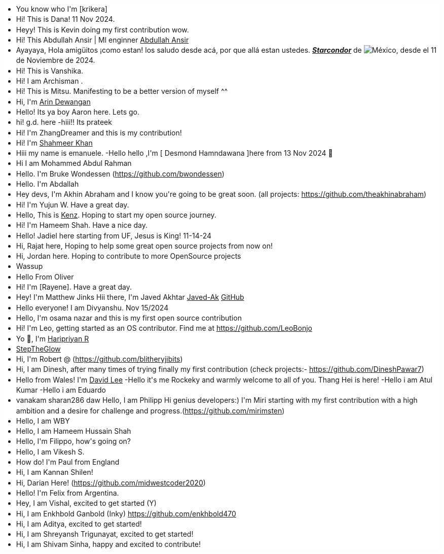 - You know who I'm [krikera]
- Hi! This is Dana! 11 Nov 2024. 
- Heyy! This is Kevin doing my first contribution wow.
- Hi! This  Abdullah Ansir | Ml enginner [Abdullah Ansir](github.com/abdullah8644)
- Ayayaya, Hola amigüitos ¡como estan! los saludo desde acá, por que allá estan ustedes. [***Starcondor***](https://github.com/starcondor) de <img title="México" alt="México" src="https://cdn.statically.io/gh/hjnilsson/country-flags/master/svg/mx.svg" width="22">, desde el 11 de Noviembre de 2024.
- Hi! This is Vanshika. 
- Hi! I am Archisman .
- Hi! This is Mitsu. Manifesting to be a better version of myself ^^
- Hi, I'm [Arin Dewangan](github.com/arindewangan)
- Hello! Its ya boy Aaron here. Lets go.
- hi! g.d. here
-hiii!! Its prateek
- Hi! I'm ZhangDreamer and this is my contribution!
- Hi! I'm [Shahmeer Khan](https://github.com/shahmeerkhan-swe)
- Hiii my name is emanuele.
-Hello hello ,I'm [ Desmond Hamndawana ]here from 13 Nov 2024 👋
- Hi I am Mohammed Abdul Rahman
- Hello.  I'm Bruke Wondessen (https://github.com/bwondessen)
- Hello.  I'm Abdallah
- Hey devs, I'm Akhin Abraham and I know you're going to be great soon. (all projects: https://github.com/theakhinabraham) 
- Hi! I'm Yujun W. Have a great day.
- Hello, This is [Kenz](https://github.com/tzzkenz). Hoping to start my open source journey.  
- Hi! I'm Hameem Shah. Have a nice day.
- Hello! Jadiel here starting from UF, Jesus is King! 11-14-24
- Hi, Rajat here, Hoping to help some great open source projects from now on!
- Hi, Jordan here. Hoping to contribute to more OpenSource projects
- Wassup
- Hello From Oliver
- Hi! I'm [Rayene]. Have a great day.
- Hey! I'm Matthew Jinks
Hii there, I'm Javed Akhtar [Javed-Ak](https://javedakhtar.vercel.app)
[GitHub](https://github.com/javed-ak)
- Hello everyone! I am Divyanshu. Nov 15/2024
- Hello, I'm osama nazar and this is my first open source contribution
- Hi! I'm Leo, getting started as an OS contributor. Find me at https://github.com/LeoBonjo
- Yo 👋, I'm [Haripriyan R](https://github.com/konradjr007)
- [StepTheGlow](https://github.com/StepTheGlow)
- Hi, I'm Robert @ (https://github.com/blitheryjibits)
- Hi, I am Dinesh, after many times of trying finally my first contribution (check projects:- https://github.com/DineshPawar7)
- Hello from Wales! I'm [David Lee](https://github.com/DLee1993)
-Hello it's me Rockeky and warmly welcome to all of you.
Thang Hei is here!
-Hello i am Atul Kumar 
-Hello i am Eduardo
- vanakam sharan286 daw
Hello, I am Philipp
Hi genius developers:) I'm Miri starting with my first contribution with a high ambition and a desire for challenge and progress.(https://github.com/mirimsten)
- Hello, I am WBY
- Hello, I am Hameem Hussain Shah
- Hello, I'm Filippo, how's going on?
- Hello, I am Vikesh S.
- How do! I'm Paul from England
- Hi, I am Kannan Shilen!
- Hi, Darian Here! (https://github.com/midwestcoder2020)
- Hello! I'm Felix from Argentina.
- Hey, I am Vishal, excited to get started (Y) 
- Hi, I am Enkhbold Ganbold (Inky) https://github.com/enkhbold470
- Hi, I am Aditya, excited to get started!
- Hi, I am Shreyansh Trigunayat, excited to get started!
- Hi, I am Shivam Sinha, happy and excited to contribute!